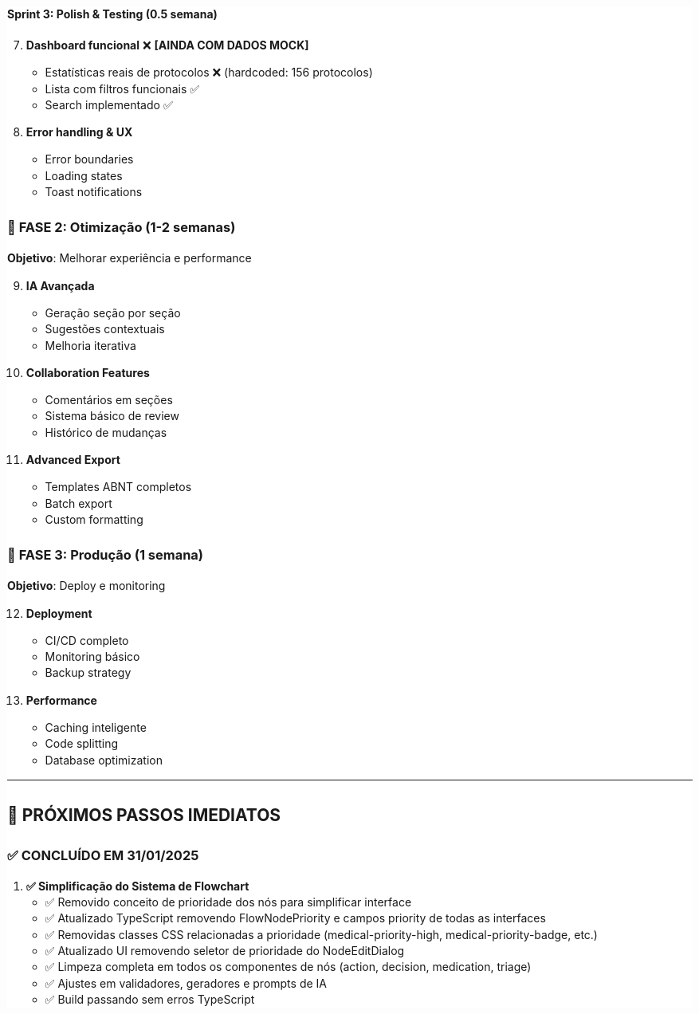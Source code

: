 #### Sprint 3: Polish & Testing (0.5 semana)

7. **Dashboard funcional** ❌ **[AINDA COM DADOS MOCK]**

   - Estatísticas reais de protocolos ❌ (hardcoded: 156 protocolos)
   - Lista com filtros funcionais ✅
   - Search implementado ✅

8. **Error handling & UX**
   - Error boundaries
   - Loading states
   - Toast notifications

### 🎯 **FASE 2: Otimização** (1-2 semanas)

**Objetivo**: Melhorar experiência e performance

9. **IA Avançada**

   - Geração seção por seção
   - Sugestões contextuais
   - Melhoria iterativa

10. **Collaboration Features**

    - Comentários em seções
    - Sistema básico de review
    - Histórico de mudanças

11. **Advanced Export**
    - Templates ABNT completos
    - Batch export
    - Custom formatting

### 🚀 **FASE 3: Produção** (1 semana)

**Objetivo**: Deploy e monitoring

12. **Deployment**

    - CI/CD completo
    - Monitoring básico
    - Backup strategy

13. **Performance**
    - Caching inteligente
    - Code splitting
    - Database optimization

---

## 🎯 **PRÓXIMOS PASSOS IMEDIATOS**

### ✅ **CONCLUÍDO EM 31/01/2025**

1. **✅ Simplificação do Sistema de Flowchart**
   - ✅ Removido conceito de prioridade dos nós para simplificar interface
   - ✅ Atualizado TypeScript removendo FlowNodePriority e campos priority de todas as interfaces
   - ✅ Removidas classes CSS relacionadas a prioridade (medical-priority-high, medical-priority-badge, etc.)
   - ✅ Atualizado UI removendo seletor de prioridade do NodeEditDialog
   - ✅ Limpeza completa em todos os componentes de nós (action, decision, medication, triage)
   - ✅ Ajustes em validadores, geradores e prompts de IA
   - ✅ Build passando sem erros TypeScript
